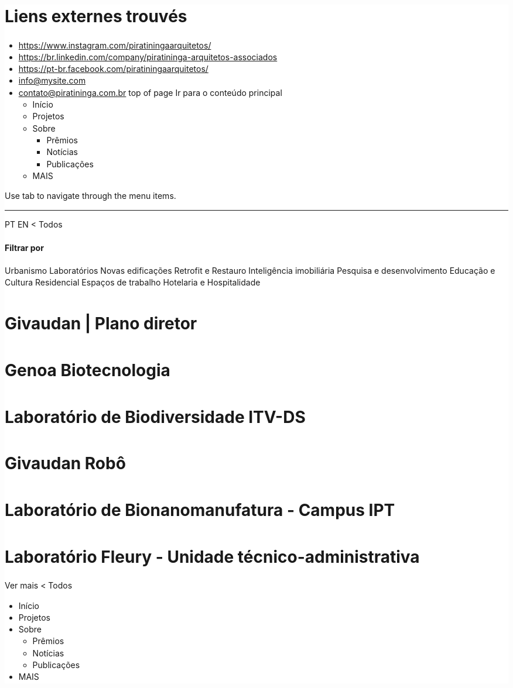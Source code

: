 
# Liens externes trouvés
- https://www.instagram.com/piratiningaarquitetos/
- https://br.linkedin.com/company/piratininga-arquitetos-associados
- https://pt-br.facebook.com/piratiningaarquitetos/
- info@mysite.com
- contato@piratininga.com.br
top of page
Ir para o conteúdo principal
  * Início
  * Projetos
  * Sobre
    * Prêmios
    * Notícias
    * Publicações
  * MAIS


Use tab to navigate through the menu items.
  *   *   * 

PT
EN
< Todos
#### Filtrar por
Urbanismo
Laboratórios
Novas edificações
Retrofit e Restauro
Inteligência imobiliária
Pesquisa e desenvolvimento
Educação e Cultura
Residencial
Espaços de trabalho
Hotelaria e Hospitalidade
# Givaudan | Plano diretor
# Genoa Biotecnologia
# Laboratório de Biodiversidade ITV-DS 
# Givaudan Robô
# Laboratório de Bionanomanufatura - Campus IPT
# Laboratório Fleury - Unidade técnico-administrativa
Ver mais
< Todos
  * Início
  * Projetos
  * Sobre
    * Prêmios
    * Notícias
    * Publicações
  * MAIS
